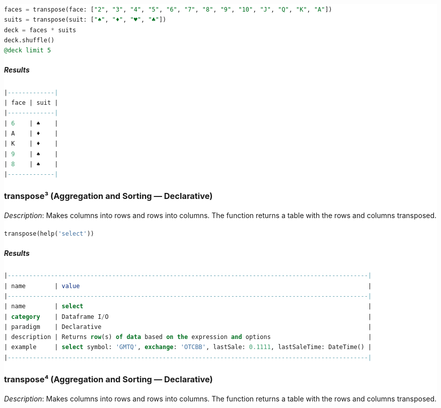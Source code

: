 ```sql
faces = transpose(face: ["2", "3", "4", "5", "6", "7", "8", "9", "10", "J", "Q", "K", "A"])
suits = transpose(suit: ["♠", "♦", "♥", "♣"])
deck = faces * suits
deck.shuffle()
@deck limit 5
```
##### Results
```sql
|-------------|
| face | suit |
|-------------|
| 6    | ♠    |
| A    | ♦    |
| K    | ♦    |
| 9    | ♠    |
| 8    | ♠    |
|-------------|
```
### transpose³ (Aggregation and Sorting &#8212; Declarative) 
*Description*: Makes columns into rows and rows into columns. The function returns a table with the rows and columns transposed.

```sql
transpose(help('select'))
```
##### Results
```sql
|----------------------------------------------------------------------------------------------------|
| name        | value                                                                                |
|----------------------------------------------------------------------------------------------------|
| name        | select                                                                               |
| category    | Dataframe I/O                                                                        |
| paradigm    | Declarative                                                                          |
| description | Returns row(s) of data based on the expression and options                           |
| example     | select symbol: 'GMTQ', exchange: 'OTCBB', lastSale: 0.1111, lastSaleTime: DateTime() |
|----------------------------------------------------------------------------------------------------|
```
### transpose⁴ (Aggregation and Sorting &#8212; Declarative) 
*Description*: Makes columns into rows and rows into columns. The function returns a table with the rows and columns transposed.
